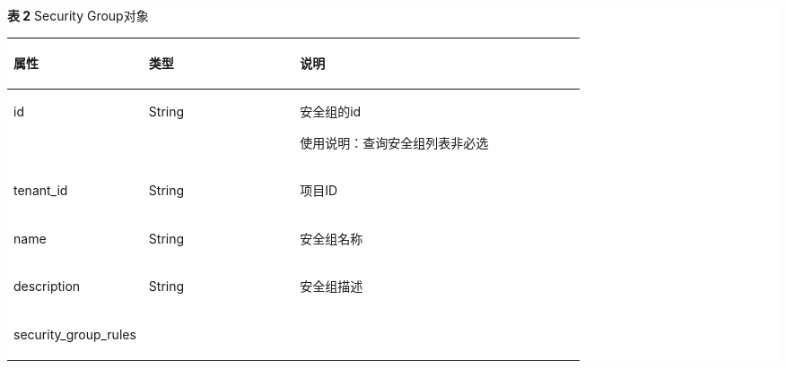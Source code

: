 **表 2**  Security Group对象

<a name="table513726041607"></a>
<table><thead align="left"><tr id="row72893461607"><th class="cellrowborder" valign="top" width="23.630000000000003%" id="mcps1.2.4.1.1"><p id="p647825491607"><a name="p647825491607"></a><a name="p647825491607"></a>属性</p>
</th>
<th class="cellrowborder" valign="top" width="26.369999999999997%" id="mcps1.2.4.1.2"><p id="p245230881607"><a name="p245230881607"></a><a name="p245230881607"></a>类型</p>
</th>
<th class="cellrowborder" valign="top" width="50%" id="mcps1.2.4.1.3"><p id="p4542071607"><a name="p4542071607"></a><a name="p4542071607"></a>说明</p>
</th>
</tr>
</thead>
<tbody><tr id="row284118681607"><td class="cellrowborder" valign="top" width="23.630000000000003%" headers="mcps1.2.4.1.1 "><p id="p6322881607"><a name="p6322881607"></a><a name="p6322881607"></a>id</p>
</td>
<td class="cellrowborder" valign="top" width="26.369999999999997%" headers="mcps1.2.4.1.2 "><p id="p206339641607"><a name="p206339641607"></a><a name="p206339641607"></a>String</p>
</td>
<td class="cellrowborder" valign="top" width="50%" headers="mcps1.2.4.1.3 "><p id="p538811831607"><a name="p538811831607"></a><a name="p538811831607"></a>安全组的id</p>
<p id="p7631141813810"><a name="p7631141813810"></a><a name="p7631141813810"></a>使用说明：查询安全组列表非必选</p>
</td>
</tr>
<tr id="row487759591607"><td class="cellrowborder" valign="top" width="23.630000000000003%" headers="mcps1.2.4.1.1 "><p id="p499705331607"><a name="p499705331607"></a><a name="p499705331607"></a>tenant_id</p>
</td>
<td class="cellrowborder" valign="top" width="26.369999999999997%" headers="mcps1.2.4.1.2 "><p id="p26621541607"><a name="p26621541607"></a><a name="p26621541607"></a>String</p>
</td>
<td class="cellrowborder" valign="top" width="50%" headers="mcps1.2.4.1.3 "><p id="p10487112"><a name="p10487112"></a><a name="p10487112"></a>项目ID</p>
</td>
</tr>
<tr id="row356666781607"><td class="cellrowborder" valign="top" width="23.630000000000003%" headers="mcps1.2.4.1.1 "><p id="p270644691607"><a name="p270644691607"></a><a name="p270644691607"></a>name</p>
</td>
<td class="cellrowborder" valign="top" width="26.369999999999997%" headers="mcps1.2.4.1.2 "><p id="p426717071607"><a name="p426717071607"></a><a name="p426717071607"></a>String</p>
</td>
<td class="cellrowborder" valign="top" width="50%" headers="mcps1.2.4.1.3 "><p id="p29740751607"><a name="p29740751607"></a><a name="p29740751607"></a>安全组名称</p>
</td>
</tr>
<tr id="row5261561607"><td class="cellrowborder" valign="top" width="23.630000000000003%" headers="mcps1.2.4.1.1 "><p id="p76095411607"><a name="p76095411607"></a><a name="p76095411607"></a>description</p>
</td>
<td class="cellrowborder" valign="top" width="26.369999999999997%" headers="mcps1.2.4.1.2 "><p id="p597100051607"><a name="p597100051607"></a><a name="p597100051607"></a>String</p>
</td>
<td class="cellrowborder" valign="top" width="50%" headers="mcps1.2.4.1.3 "><p id="p40269061607"><a name="p40269061607"></a><a name="p40269061607"></a>安全组描述</p>
</td>
</tr>
<tr id="row141788771607"><td class="cellrowborder" valign="top" width="23.630000000000003%" headers="mcps1.2.4.1.1 "><p id="p574773991607"><a name="p574773991607"></a><a name="p574773991607"></a>security_group_rules</p>